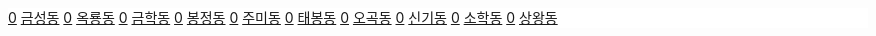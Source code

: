 
  <tr>
    <td><a href="4415010800.html">0</a></td>
    <td><a href="4415010800.html">금성동</a></td>
  </tr>
    

  <tr>
    <td><a href="4415010900.html">0</a></td>
    <td><a href="4415010900.html">옥룡동</a></td>
  </tr>
    

  <tr>
    <td><a href="4415011000.html">0</a></td>
    <td><a href="4415011000.html">금학동</a></td>
  </tr>
    

  <tr>
    <td><a href="4415011100.html">0</a></td>
    <td><a href="4415011100.html">봉정동</a></td>
  </tr>
    

  <tr>
    <td><a href="4415011200.html">0</a></td>
    <td><a href="4415011200.html">주미동</a></td>
  </tr>
    

  <tr>
    <td><a href="4415011300.html">0</a></td>
    <td><a href="4415011300.html">태봉동</a></td>
  </tr>
    

  <tr>
    <td><a href="4415011400.html">0</a></td>
    <td><a href="4415011400.html">오곡동</a></td>
  </tr>
    

  <tr>
    <td><a href="4415011500.html">0</a></td>
    <td><a href="4415011500.html">신기동</a></td>
  </tr>
    

  <tr>
    <td><a href="4415011600.html">0</a></td>
    <td><a href="4415011600.html">소학동</a></td>
  </tr>
    

  <tr>
    <td><a href="4415011700.html">0</a></td>
    <td><a href="4415011700.html">상왕동</a></td>
  </tr>
    